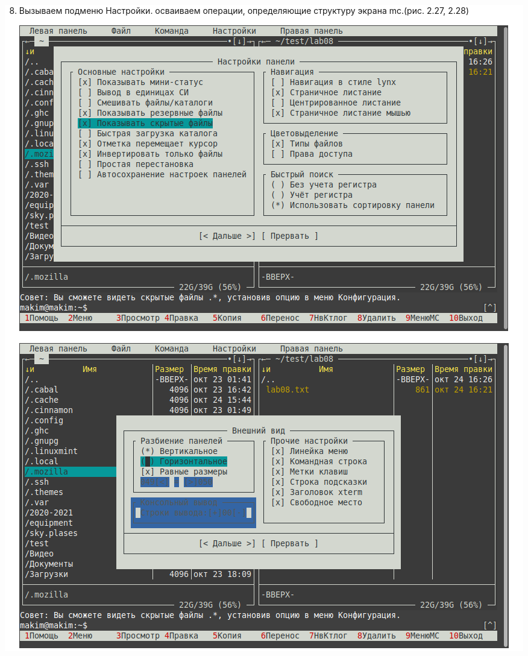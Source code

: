 8. Вызываем подменю Настройки. осваиваем операции, определяющие структуру экрана mc.(рис. 2.27, 2.28)

    ![mc](image/Screenshot_28.png)

    ![mc](image/Screenshot_29.png)
